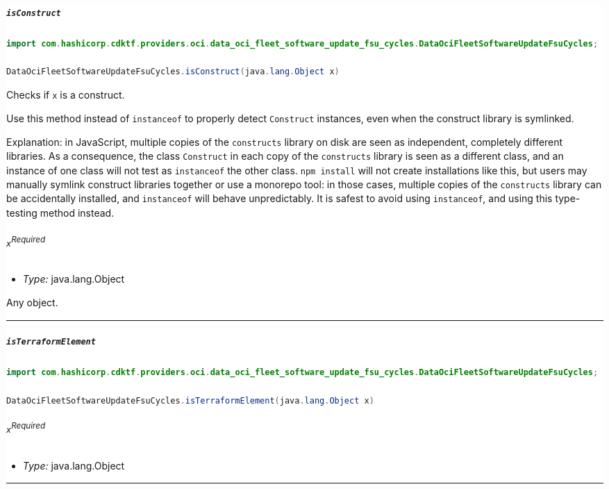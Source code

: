 ##### `isConstruct` <a name="isConstruct" id="rhizo-co-terraform-provider-oci.dataOciFleetSoftwareUpdateFsuCycles.DataOciFleetSoftwareUpdateFsuCycles.isConstruct"></a>

```java
import com.hashicorp.cdktf.providers.oci.data_oci_fleet_software_update_fsu_cycles.DataOciFleetSoftwareUpdateFsuCycles;

DataOciFleetSoftwareUpdateFsuCycles.isConstruct(java.lang.Object x)
```

Checks if `x` is a construct.

Use this method instead of `instanceof` to properly detect `Construct`
instances, even when the construct library is symlinked.

Explanation: in JavaScript, multiple copies of the `constructs` library on
disk are seen as independent, completely different libraries. As a
consequence, the class `Construct` in each copy of the `constructs` library
is seen as a different class, and an instance of one class will not test as
`instanceof` the other class. `npm install` will not create installations
like this, but users may manually symlink construct libraries together or
use a monorepo tool: in those cases, multiple copies of the `constructs`
library can be accidentally installed, and `instanceof` will behave
unpredictably. It is safest to avoid using `instanceof`, and using
this type-testing method instead.

###### `x`<sup>Required</sup> <a name="x" id="rhizo-co-terraform-provider-oci.dataOciFleetSoftwareUpdateFsuCycles.DataOciFleetSoftwareUpdateFsuCycles.isConstruct.parameter.x"></a>

- *Type:* java.lang.Object

Any object.

---

##### `isTerraformElement` <a name="isTerraformElement" id="rhizo-co-terraform-provider-oci.dataOciFleetSoftwareUpdateFsuCycles.DataOciFleetSoftwareUpdateFsuCycles.isTerraformElement"></a>

```java
import com.hashicorp.cdktf.providers.oci.data_oci_fleet_software_update_fsu_cycles.DataOciFleetSoftwareUpdateFsuCycles;

DataOciFleetSoftwareUpdateFsuCycles.isTerraformElement(java.lang.Object x)
```

###### `x`<sup>Required</sup> <a name="x" id="rhizo-co-terraform-provider-oci.dataOciFleetSoftwareUpdateFsuCycles.DataOciFleetSoftwareUpdateFsuCycles.isTerraformElement.parameter.x"></a>

- *Type:* java.lang.Object

---
